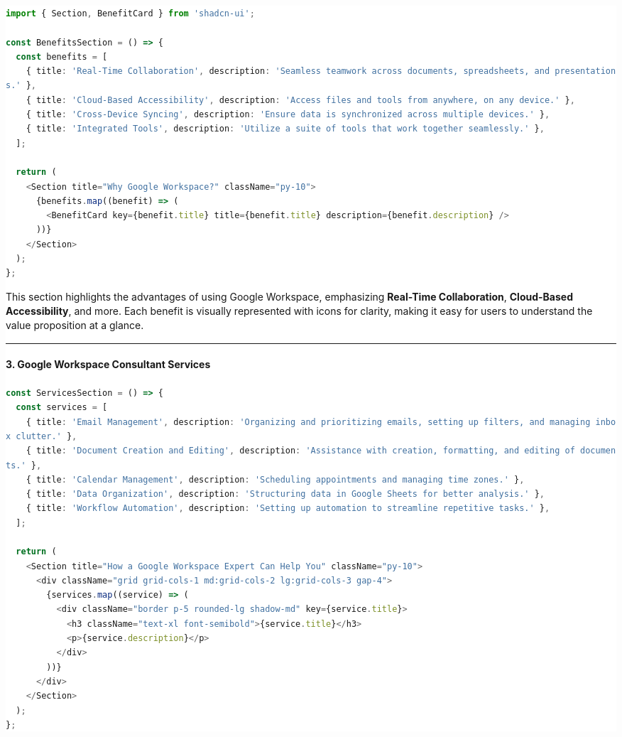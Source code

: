 ```typescript
import { Section, BenefitCard } from 'shadcn-ui';

const BenefitsSection = () => {
  const benefits = [
    { title: 'Real-Time Collaboration', description: 'Seamless teamwork across documents, spreadsheets, and presentations.' },
    { title: 'Cloud-Based Accessibility', description: 'Access files and tools from anywhere, on any device.' },
    { title: 'Cross-Device Syncing', description: 'Ensure data is synchronized across multiple devices.' },
    { title: 'Integrated Tools', description: 'Utilize a suite of tools that work together seamlessly.' },
  ];

  return (
    <Section title="Why Google Workspace?" className="py-10">
      {benefits.map((benefit) => (
        <BenefitCard key={benefit.title} title={benefit.title} description={benefit.description} />
      ))}
    </Section>
  );
};
```

This section highlights the advantages of using Google Workspace, emphasizing **Real-Time Collaboration**, **Cloud-Based Accessibility**, and more. Each benefit is visually represented with icons for clarity, making it easy for users to understand the value proposition at a glance.

---

#### **3. Google Workspace Consultant Services**

```typescript
const ServicesSection = () => {
  const services = [
    { title: 'Email Management', description: 'Organizing and prioritizing emails, setting up filters, and managing inbox clutter.' },
    { title: 'Document Creation and Editing', description: 'Assistance with creation, formatting, and editing of documents.' },
    { title: 'Calendar Management', description: 'Scheduling appointments and managing time zones.' },
    { title: 'Data Organization', description: 'Structuring data in Google Sheets for better analysis.' },
    { title: 'Workflow Automation', description: 'Setting up automation to streamline repetitive tasks.' },
  ];

  return (
    <Section title="How a Google Workspace Expert Can Help You" className="py-10">
      <div className="grid grid-cols-1 md:grid-cols-2 lg:grid-cols-3 gap-4">
        {services.map((service) => (
          <div className="border p-5 rounded-lg shadow-md" key={service.title}>
            <h3 className="text-xl font-semibold">{service.title}</h3>
            <p>{service.description}</p>
          </div>
        ))}
      </div>
    </Section>
  );
};
```
